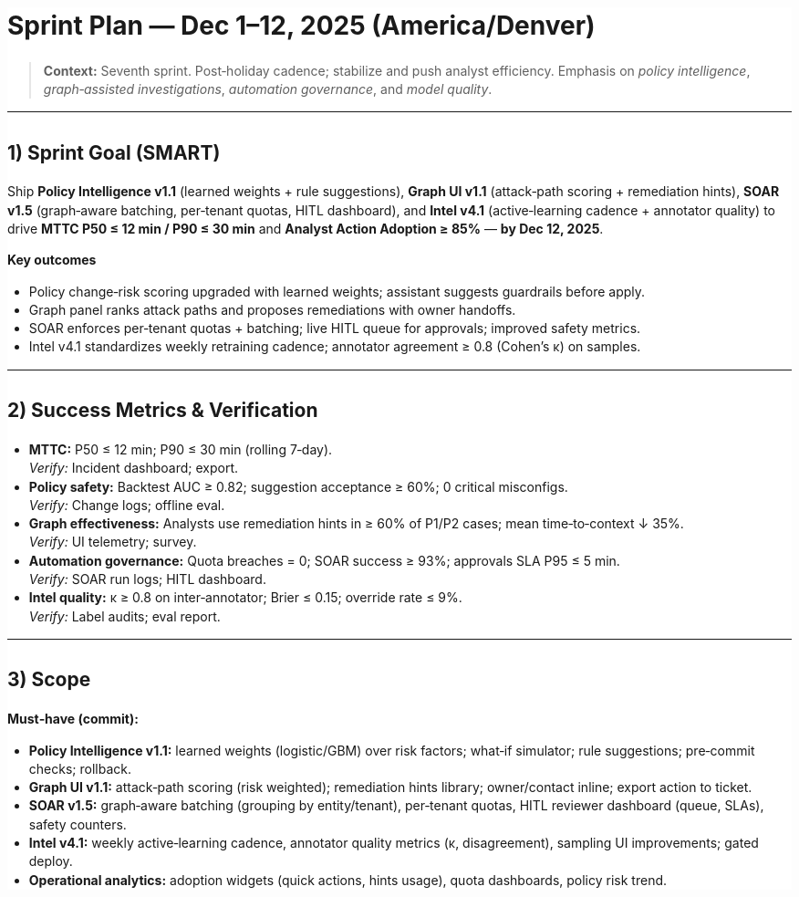 # Sprint Plan — Dec 1–12, 2025 (America/Denver)

> **Context:** Seventh sprint. Post‑holiday cadence; stabilize and push analyst efficiency. Emphasis on _policy intelligence_, _graph‑assisted investigations_, _automation governance_, and _model quality_.

---

## 1) Sprint Goal (SMART)

Ship **Policy Intelligence v1.1** (learned weights + rule suggestions), **Graph UI v1.1** (attack‑path scoring + remediation hints), **SOAR v1.5** (graph‑aware batching, per‑tenant quotas, HITL dashboard), and **Intel v4.1** (active‑learning cadence + annotator quality) to drive **MTTC P50 ≤ 12 min / P90 ≤ 30 min** and **Analyst Action Adoption ≥ 85%** — **by Dec 12, 2025**.

**Key outcomes**

- Policy change‑risk scoring upgraded with learned weights; assistant suggests guardrails before apply.
- Graph panel ranks attack paths and proposes remediations with owner handoffs.
- SOAR enforces per‑tenant quotas + batching; live HITL queue for approvals; improved safety metrics.
- Intel v4.1 standardizes weekly retraining cadence; annotator agreement ≥ 0.8 (Cohen’s κ) on samples.

---

## 2) Success Metrics & Verification

- **MTTC:** P50 ≤ 12 min; P90 ≤ 30 min (rolling 7‑day).  
  _Verify:_ Incident dashboard; export.
- **Policy safety:** Backtest AUC ≥ 0.82; suggestion acceptance ≥ 60%; 0 critical misconfigs.  
  _Verify:_ Change logs; offline eval.
- **Graph effectiveness:** Analysts use remediation hints in ≥ 60% of P1/P2 cases; mean time‑to‑context ↓ 35%.  
  _Verify:_ UI telemetry; survey.
- **Automation governance:** Quota breaches = 0; SOAR success ≥ 93%; approvals SLA P95 ≤ 5 min.  
  _Verify:_ SOAR run logs; HITL dashboard.
- **Intel quality:** κ ≥ 0.8 on inter‑annotator; Brier ≤ 0.15; override rate ≤ 9%.  
  _Verify:_ Label audits; eval report.

---

## 3) Scope

**Must‑have (commit):**

- **Policy Intelligence v1.1:** learned weights (logistic/GBM) over risk factors; what‑if simulator; rule suggestions; pre‑commit checks; rollback.
- **Graph UI v1.1:** attack‑path scoring (risk weighted); remediation hints library; owner/contact inline; export action to ticket.
- **SOAR v1.5:** graph‑aware batching (grouping by entity/tenant), per‑tenant quotas, HITL reviewer dashboard (queue, SLAs), safety counters.
- **Intel v4.1:** weekly active‑learning cadence, annotator quality metrics (κ, disagreement), sampling UI improvements; gated deploy.
- **Operational analytics:** adoption widgets (quick actions, hints usage), quota dashboards, policy risk trend.
